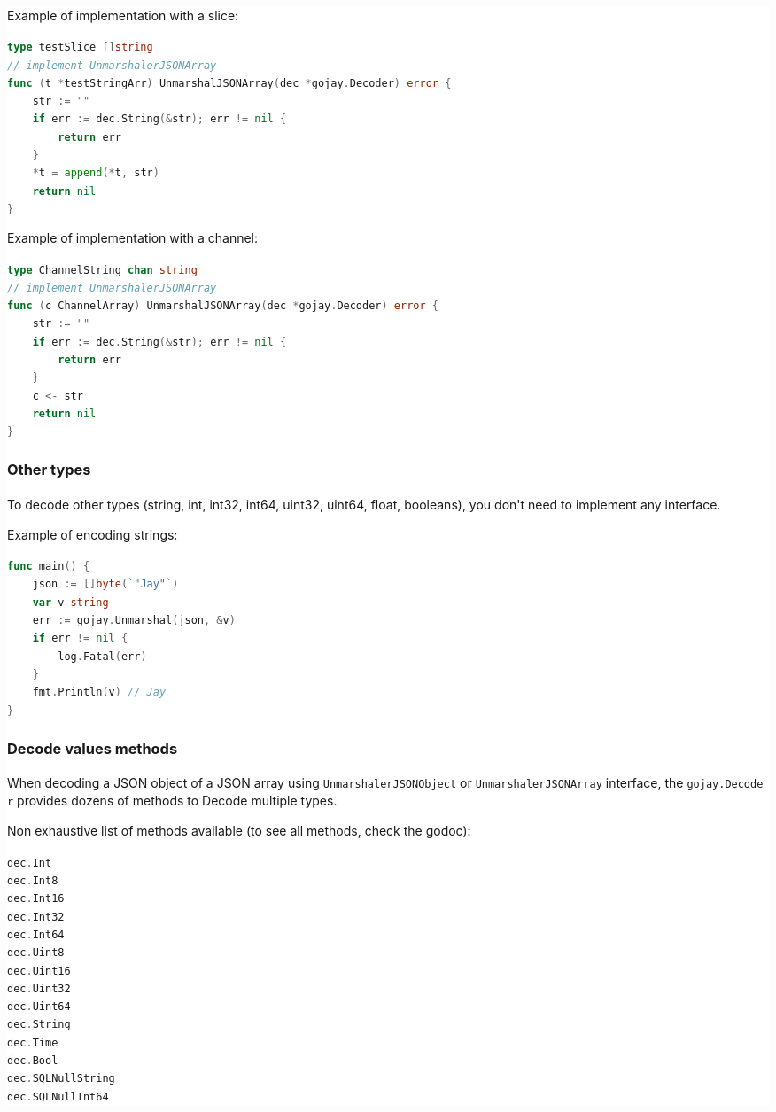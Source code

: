 Example of implementation with a slice: 
```go
type testSlice []string
// implement UnmarshalerJSONArray
func (t *testStringArr) UnmarshalJSONArray(dec *gojay.Decoder) error {
	str := ""
	if err := dec.String(&str); err != nil {
		return err
	}
	*t = append(*t, str)
	return nil
}
```

Example of implementation with a channel: 
```go
type ChannelString chan string
// implement UnmarshalerJSONArray
func (c ChannelArray) UnmarshalJSONArray(dec *gojay.Decoder) error {
	str := ""
	if err := dec.String(&str); err != nil {
		return err
	}
	c <- str
	return nil
}
```

### Other types
To decode other types (string, int, int32, int64, uint32, uint64, float, booleans), you don't need to implement any interface. 

Example of encoding strings:
```go
func main() {
    json := []byte(`"Jay"`)
    var v string
    err := gojay.Unmarshal(json, &v)
    if err != nil {
        log.Fatal(err)
    }
    fmt.Println(v) // Jay
}
```

### Decode values methods
When decoding a JSON object of a JSON array using `UnmarshalerJSONObject` or `UnmarshalerJSONArray` interface, the `gojay.Decoder` provides dozens of methods to Decode multiple types. 

Non exhaustive list of methods available (to see all methods, check the godoc): 
```go
dec.Int
dec.Int8
dec.Int16
dec.Int32
dec.Int64
dec.Uint8
dec.Uint16
dec.Uint32
dec.Uint64
dec.String
dec.Time
dec.Bool
dec.SQLNullString
dec.SQLNullInt64
```